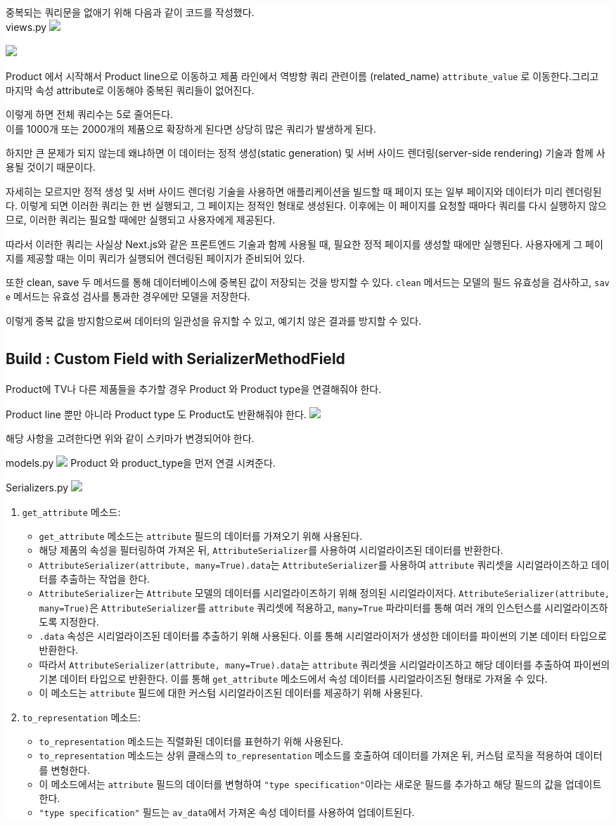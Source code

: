 중복되는 쿼리문을 없애기 위해 다음과 같이 코드를 작성했다.   
views.py
![](https://i.imgur.com/CIf2Hcp.png)

![](https://i.imgur.com/tsGp32m.png)

Product 에서 시작해서 Product line으로 이동하고 제품 라인에서 역방향 쿼리 관련이름 (related_name) `attribute_value` 로 이동한다.그리고 마지막 속성 attribute로 이동해야 중복된 쿼리들이 없어진다.     

이렇게 하면 전체 쿼리수는 5로 줄어든다.     
이를 1000개 또는 2000개의 제품으로 확장하게 된다면 상당히 많은 쿼리가 발생하게 된다.     

하지만 큰 문제가 되지 않는데 왜냐하면 이 데이터는 정적 생성(static generation) 및 서버 사이드 렌더링(server-side rendering) 기술과 함께 사용될 것이기 때문이다.      

자세히는 모르지만 정적 생성 및 서버 사이드 렌더링 기술을 사용하면 애플리케이션을 빌드할 때 페이지 또는 일부 페이지와 데이터가 미리 렌더링된다. 이렇게 되면 이러한 쿼리는 한 번 실행되고, 그 페이지는 정적인 형태로 생성된다. 이후에는 이 페이지를 요청할 때마다 쿼리를 다시 실행하지 않으므로, 이러한 쿼리는 필요할 때에만 실행되고 사용자에게 제공된다.     

따라서 이러한 쿼리는 사실상 Next.js와 같은 프론트엔드 기술과 함께 사용될 때, 필요한 정적 페이지를 생성할 때에만 실행된다. 사용자에게 그 페이지를 제공할 때는 이미 쿼리가 실행되어 렌더링된 페이지가 준비되어 있다.     


또한 clean, save  두 메서드를 통해 데이터베이스에 중복된 값이 저장되는 것을 방지할 수 있다. `clean` 메서드는 모델의 필드 유효성을 검사하고, `save` 메서드는 유효성 검사를 통과한 경우에만 모델을 저장한다.     

이렇게 중복 값을 방지함으로써 데이터의 일관성을 유지할 수 있고, 예기치 않은 결과를 방지할 수 있다.     


## Build : Custom Field with SerializerMethodField

Product에 TV나 다른 제품들을 추가할 경우 Product 와 Product type을 연결해줘야 한다.   

Product line 뿐만 아니라 Product type 도 Product도 반환해줘야 한다.
![](https://i.imgur.com/Jj0q0kS.png)


해당 사항을 고려한다면 위와 같이 스키마가 변경되어야 한다.     

models.py
![](https://i.imgur.com/rXhlEff.png)
Product 와 product_type을 먼저 연결 시켜준다.

Serializers.py
![](https://i.imgur.com/6sZ0ZUy.png)
1. `get_attribute` 메소드:
    
    - `get_attribute` 메소드는 `attribute` 필드의 데이터를 가져오기 위해 사용된다.
    - 해당 제품의 속성을 필터링하여 가져온 뒤, `AttributeSerializer`를 사용하여 시리얼라이즈된 데이터를 반환한다.
    - `AttributeSerializer(attribute, many=True).data`는 `AttributeSerializer`를 사용하여 `attribute` 쿼리셋을 시리얼라이즈하고 데이터를 추출하는 작업을 한다.
    - `AttributeSerializer`는 `Attribute` 모델의 데이터를 시리얼라이즈하기 위해 정의된 시리얼라이저다. `AttributeSerializer(attribute, many=True)`은 `AttributeSerializer`를 `attribute` 쿼리셋에 적용하고, `many=True` 파라미터를 통해 여러 개의 인스턴스를 시리얼라이즈하도록 지정한다.
    - `.data` 속성은 시리얼라이즈된 데이터를 추출하기 위해 사용된다. 이를 통해 시리얼라이저가 생성한 데이터를 파이썬의 기본 데이터 타입으로 반환한다.
    - 따라서 `AttributeSerializer(attribute, many=True).data`는 `attribute` 쿼리셋을 시리얼라이즈하고 해당 데이터를 추출하여 파이썬의 기본 데이터 타입으로 반환한다. 이를 통해 `get_attribute` 메소드에서 속성 데이터를 시리얼라이즈된 형태로 가져올 수 있다.
    - 이 메소드는 `attribute` 필드에 대한 커스텀 시리얼라이즈된 데이터를 제공하기 위해 사용된다.
2. `to_representation` 메소드:
    - `to_representation` 메소드는 직렬화된 데이터를 표현하기 위해 사용된다.
    - `to_representation` 메소드는 상위 클래스의 `to_representation` 메소드를 호출하여 데이터를 가져온 뒤, 커스텀 로직을 적용하여 데이터를 변형한다.
    - 이 메소드에서는 `attribute` 필드의 데이터를 변형하여 `"type specification"`이라는 새로운 필드를 추가하고 해당 필드의 값을 업데이트한다.
    - `"type specification"` 필드는 `av_data`에서 가져온 속성 데이터를 사용하여 업데이트된다.
